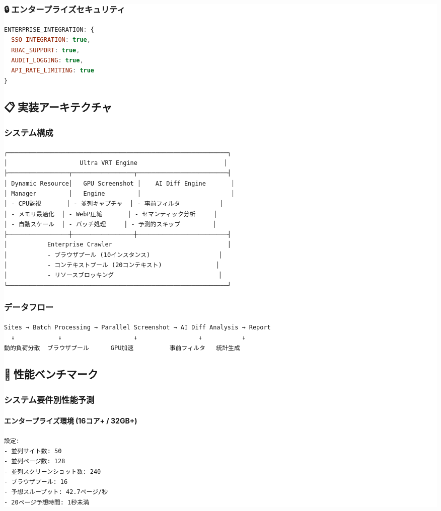 ### 🔒 エンタープライズセキュリティ
```javascript
ENTERPRISE_INTEGRATION: {
  SSO_INTEGRATION: true,
  RBAC_SUPPORT: true,
  AUDIT_LOGGING: true,
  API_RATE_LIMITING: true
}
```

## 📋 実装アーキテクチャ

### システム構成
```
┌─────────────────────────────────────────────────────────────┐
│                    Ultra VRT Engine                        │
├─────────────────┬─────────────────┬─────────────────────────┤
│ Dynamic Resource│   GPU Screenshot │    AI Diff Engine       │
│ Manager         │   Engine         │                         │
│ - CPU監視       │ - 並列キャプチャ  │ - 事前フィルタ           │
│ - メモリ最適化  │ - WebP圧縮       │ - セマンティック分析     │
│ - 自動スケール  │ - バッチ処理     │ - 予測的スキップ         │
├─────────────────┼─────────────────┼─────────────────────────┤
│           Enterprise Crawler                                │
│           - ブラウザプール (10インスタンス)                   │
│           - コンテキストプール (20コンテキスト)               │
│           - リソースブロッキング                             │
└─────────────────────────────────────────────────────────────┘
```

### データフロー
```
Sites → Batch Processing → Parallel Screenshot → AI Diff Analysis → Report
  ↓            ↓                    ↓                 ↓           ↓
動的負荷分散  ブラウザプール      GPU加速          事前フィルタ   統計生成
```

## 🎯 性能ベンチマーク

### システム要件別性能予測

#### エンタープライズ環境 (16コア+ / 32GB+)
```
設定:
- 並列サイト数: 50
- 並列ページ数: 128  
- 並列スクリーンショット数: 240
- ブラウザプール: 16
- 予想スループット: 42.7ページ/秒
- 20ページ予想時間: 1秒未満
```
